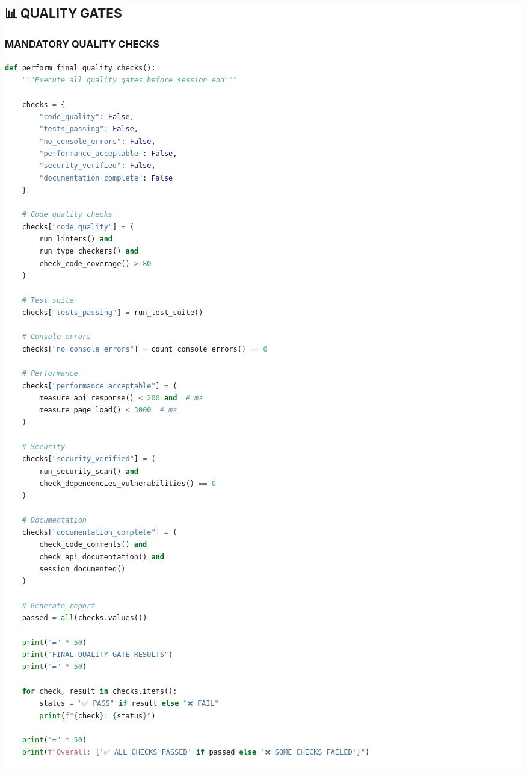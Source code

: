 
## 📊 QUALITY GATES

### MANDATORY QUALITY CHECKS
```python
def perform_final_quality_checks():
    """Execute all quality gates before session end"""
    
    checks = {
        "code_quality": False,
        "tests_passing": False,
        "no_console_errors": False,
        "performance_acceptable": False,
        "security_verified": False,
        "documentation_complete": False
    }
    
    # Code quality checks
    checks["code_quality"] = (
        run_linters() and
        run_type_checkers() and
        check_code_coverage() > 80
    )
    
    # Test suite
    checks["tests_passing"] = run_test_suite()
    
    # Console errors
    checks["no_console_errors"] = count_console_errors() == 0
    
    # Performance
    checks["performance_acceptable"] = (
        measure_api_response() < 200 and  # ms
        measure_page_load() < 3000  # ms
    )
    
    # Security
    checks["security_verified"] = (
        run_security_scan() and
        check_dependencies_vulnerabilities() == 0
    )
    
    # Documentation
    checks["documentation_complete"] = (
        check_code_comments() and
        check_api_documentation() and
        session_documented()
    )
    
    # Generate report
    passed = all(checks.values())
    
    print("=" * 50)
    print("FINAL QUALITY GATE RESULTS")
    print("=" * 50)
    
    for check, result in checks.items():
        status = "✅ PASS" if result else "❌ FAIL"
        print(f"{check}: {status}")
    
    print("=" * 50)
    print(f"Overall: {'✅ ALL CHECKS PASSED' if passed else '❌ SOME CHECKS FAILED'}")
    
```